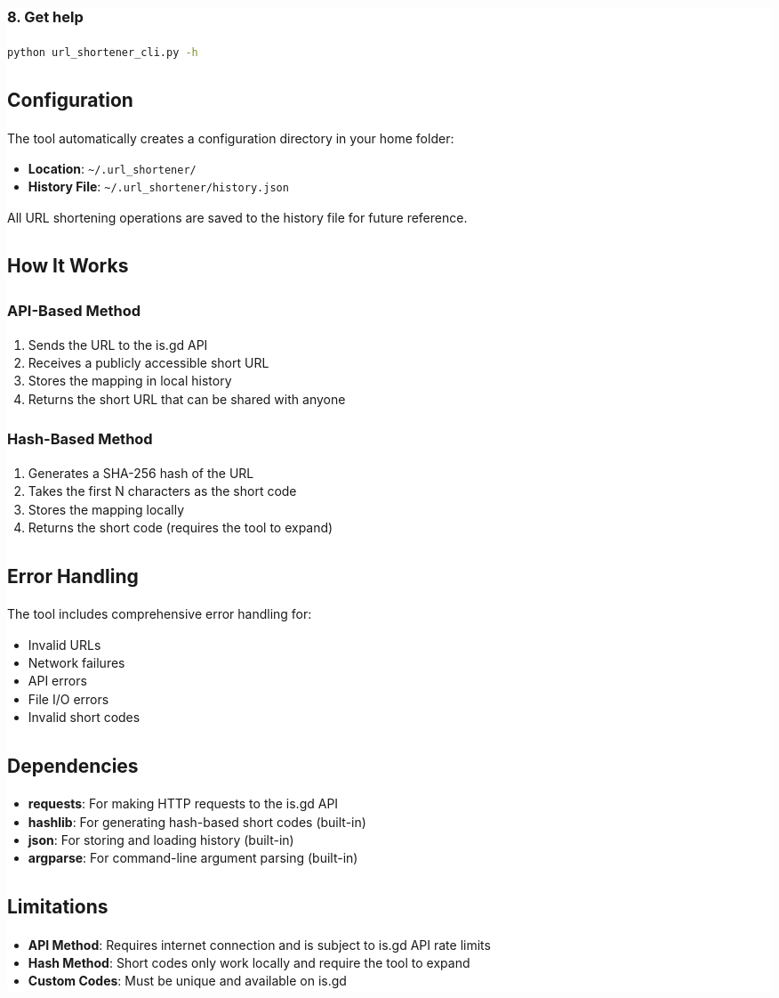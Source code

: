 ### 8. Get help

```bash
python url_shortener_cli.py -h
```

## Configuration

The tool automatically creates a configuration directory in your home folder:
- **Location**: `~/.url_shortener/`
- **History File**: `~/.url_shortener/history.json`

All URL shortening operations are saved to the history file for future reference.

## How It Works

### API-Based Method
1. Sends the URL to the is.gd API
2. Receives a publicly accessible short URL
3. Stores the mapping in local history
4. Returns the short URL that can be shared with anyone

### Hash-Based Method
1. Generates a SHA-256 hash of the URL
2. Takes the first N characters as the short code
3. Stores the mapping locally
4. Returns the short code (requires the tool to expand)

## Error Handling

The tool includes comprehensive error handling for:
- Invalid URLs
- Network failures
- API errors
- File I/O errors
- Invalid short codes

## Dependencies

- **requests**: For making HTTP requests to the is.gd API
- **hashlib**: For generating hash-based short codes (built-in)
- **json**: For storing and loading history (built-in)
- **argparse**: For command-line argument parsing (built-in)

## Limitations

- **API Method**: Requires internet connection and is subject to is.gd API rate limits
- **Hash Method**: Short codes only work locally and require the tool to expand
- **Custom Codes**: Must be unique and available on is.gd
